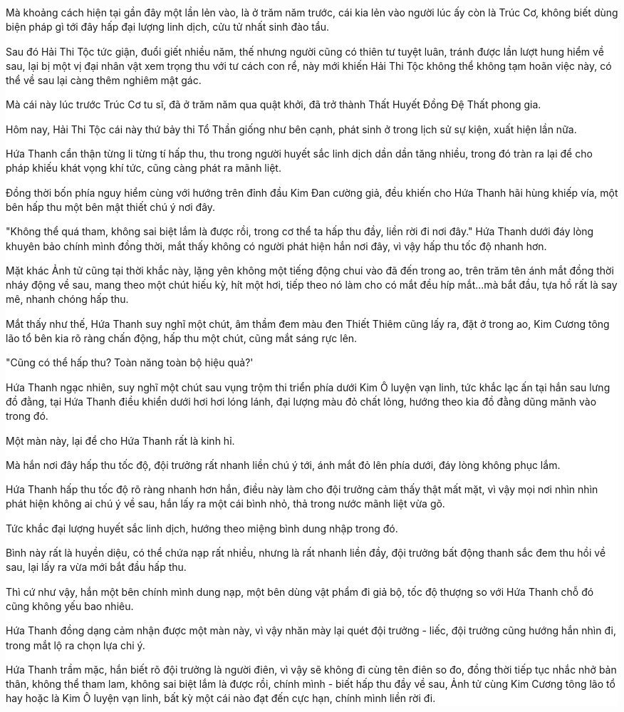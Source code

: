 Mà khoảng cách hiện tại gần đây một lần lẻn vào, là ở trăm năm trước, cái kia lẻn vào người lúc ấy còn là Trúc Cơ, không biết dùng biện pháp gì tới đây hấp đại lượng linh dịch, cửu tử nhất sinh đào tẩu.

Sau đó Hải Thi Tộc tức giận, đuổi giết nhiều năm, thế nhưng người cũng có thiên tư tuyệt luân, tránh được lần lượt hung hiểm về sau, lại bị một vị đại nhân vật xem trọng thu với tư cách con rể, này mới khiến Hải Thi Tộc không thể không tạm hoãn việc này, có thể về sau lại càng thêm nghiêm mật gác.

Mà cái này lúc trước Trúc Cơ tu sĩ, đã ở trăm năm qua quật khởi, đã trở thành Thất Huyết Đồng Đệ Thất phong gia.

Hôm nay, Hải Thi Tộc cái này thứ bảy thi Tổ Thần giống như bên cạnh, phát sinh ở trong lịch sử sự kiện, xuất hiện lần nữa.

Hứa Thanh cẩn thận từng li từng tí hấp thu, thu trong người huyết sắc linh dịch dần dần tăng nhiều, trong đó tràn ra lại để cho pháp khiếu khát vọng khí tức, cũng càng phát ra mãnh liệt.

Đồng thời bốn phía nguy hiểm cùng với hướng trên đỉnh đầu Kim Đan cường giả, đều khiến cho Hứa Thanh hãi hùng khiếp vía, một bên hấp thu một bên mật thiết chú ý nơi đây.

"Không thể quá tham, không sai biệt lắm là được rồi, trong cơ thể ta hấp thu đầy, liền rời đi nơi đây." Hứa Thanh dưới đáy lòng khuyên bảo chính mình đồng thời, mắt thấy không có người phát hiện hắn nơi đây, vì vậy hấp thu tốc độ nhanh hơn.

Mặt khác Ảnh tử cũng tại thời khắc này, lặng yên không một tiếng động chui vào đã đến trong ao, trên trăm tên ánh mắt đồng thời nháy động về sau, mang theo một chút hiếu kỳ, hít một hơi, tiếp theo nó làm cho có mắt đều híp mắt...mà bắt đầu, tựa hồ rất là say mê, nhanh chóng hấp thu.

Mắt thấy như thế, Hứa Thanh suy nghĩ một chút, âm thầm đem màu đen Thiết Thiêm cũng lấy ra, đặt ở trong ao, Kim Cương tông lão tổ bên kia rõ ràng chấn động, hấp thu một chút, cũng mắt sáng rực lên.

"Cũng có thể hấp thu? Toàn năng toàn bộ hiệu quả?'

Hứa Thanh ngạc nhiên, suy nghĩ một chút sau vụng trộm thi triển phía dưới Kim Ô luyện vạn linh, tức khắc lạc ấn tại hắn sau lưng đồ đằng, tại Hứa Thanh điều khiển dưới hơi hơi lóng lánh, đại lượng màu đỏ chất lỏng, hướng theo kia đồ đằng dũng mãnh vào trong đó.

Một màn này, lại để cho Hứa Thanh rất là kinh hỉ.

Mà hắn nơi đây hấp thu tốc độ, đội trưởng rất nhanh liền chú ý tới, ánh mắt đỏ lên phía dưới, đáy lòng không phục lắm.

Hứa Thanh hấp thu tốc độ rõ ràng nhanh hơn hắn, điều này làm cho đội trưởng cảm thấy thật mất mặt, vì vậy mọi nơi nhìn nhìn phát hiện không ai chú ý về sau, hắn lấy ra một cái bình nhỏ, thả trong nước mãnh liệt vừa gõ.

Tức khắc đại lượng huyết sắc linh dịch, hướng theo miệng bình dung nhập trong đó.

Bình này rất là huyền diệu, có thể chứa nạp rất nhiều, nhưng là rất nhanh liền đầy, đội trưởng bất động thanh sắc đem thu hồi về sau, lại lấy ra vừa mới bắt đầu hấp thu.

Thì cứ như vậy, hắn một bên chính mình dung nạp, một bên dùng vật phẩm đi giả bộ, tốc độ thượng so với Hứa Thanh chỗ đó cũng không yếu bao nhiêu.

Hứa Thanh đồng dạng cảm nhận được một màn này, vì vậy nhăn mày lại quét đội trưởng - liếc, đội trưởng cũng hướng hắn nhìn đi, trong mắt lộ ra chọn lựa chi ý.

Hứa Thanh trầm mặc, hắn biết rõ đội trưởng là người điên, vì vậy sẽ không đi cùng tên điên so đo, đồng thời tiếp tục nhắc nhở bản thân, không thể tham lam, không sai biệt lắm là được rồi, chính mình - biết hấp thu đầy về sau, Ảnh tử cùng Kim Cương tông lão tổ hay hoặc là Kim Ô luyện vạn linh, bất kỳ một cái nào đạt đến cực hạn, chính mình liền rời đi.
